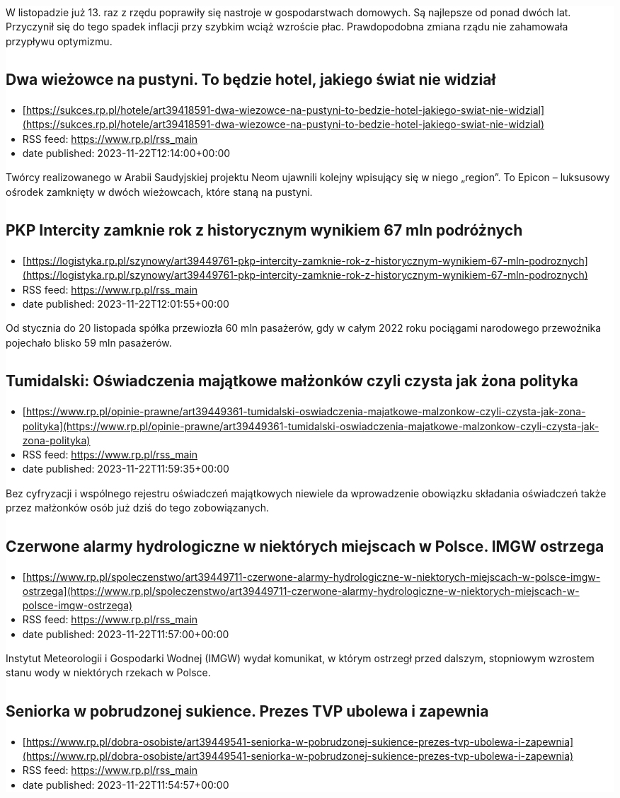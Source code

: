 W listopadzie już 13. raz z rzędu poprawiły się nastroje w gospodarstwach domowych. Są najlepsze od ponad dwóch lat. Przyczynił się do tego spadek inflacji przy szybkim wciąż wzroście płac. Prawdopodobna zmiana rządu nie zahamowała przypływu optymizmu.

## Dwa wieżowce na pustyni. To będzie hotel, jakiego świat nie widział
 - [https://sukces.rp.pl/hotele/art39418591-dwa-wiezowce-na-pustyni-to-bedzie-hotel-jakiego-swiat-nie-widzial](https://sukces.rp.pl/hotele/art39418591-dwa-wiezowce-na-pustyni-to-bedzie-hotel-jakiego-swiat-nie-widzial)
 - RSS feed: https://www.rp.pl/rss_main
 - date published: 2023-11-22T12:14:00+00:00

Twórcy realizowanego w Arabii Saudyjskiej projektu Neom ujawnili kolejny wpisujący się w niego „region”. To Epicon – luksusowy ośrodek zamknięty w dwóch wieżowcach, które staną na pustyni.

## PKP Intercity zamknie rok z historycznym wynikiem 67 mln podróżnych
 - [https://logistyka.rp.pl/szynowy/art39449761-pkp-intercity-zamknie-rok-z-historycznym-wynikiem-67-mln-podroznych](https://logistyka.rp.pl/szynowy/art39449761-pkp-intercity-zamknie-rok-z-historycznym-wynikiem-67-mln-podroznych)
 - RSS feed: https://www.rp.pl/rss_main
 - date published: 2023-11-22T12:01:55+00:00

Od stycznia do 20 listopada spółka przewiozła 60 mln pasażerów, gdy w całym 2022 roku pociągami narodowego przewoźnika pojechało blisko 59 mln pasażerów.

## Tumidalski: Oświadczenia majątkowe małżonków czyli czysta jak żona polityka
 - [https://www.rp.pl/opinie-prawne/art39449361-tumidalski-oswiadczenia-majatkowe-malzonkow-czyli-czysta-jak-zona-polityka](https://www.rp.pl/opinie-prawne/art39449361-tumidalski-oswiadczenia-majatkowe-malzonkow-czyli-czysta-jak-zona-polityka)
 - RSS feed: https://www.rp.pl/rss_main
 - date published: 2023-11-22T11:59:35+00:00

Bez cyfryzacji i wspólnego rejestru oświadczeń majątkowych niewiele da wprowadzenie obowiązku składania oświadczeń także przez małżonków osób już dziś do tego zobowiązanych.

## Czerwone alarmy hydrologiczne w niektórych miejscach w Polsce. IMGW ostrzega
 - [https://www.rp.pl/spoleczenstwo/art39449711-czerwone-alarmy-hydrologiczne-w-niektorych-miejscach-w-polsce-imgw-ostrzega](https://www.rp.pl/spoleczenstwo/art39449711-czerwone-alarmy-hydrologiczne-w-niektorych-miejscach-w-polsce-imgw-ostrzega)
 - RSS feed: https://www.rp.pl/rss_main
 - date published: 2023-11-22T11:57:00+00:00

Instytut Meteorologii i Gospodarki Wodnej (IMGW) wydał komunikat, w którym ostrzegł przed dalszym, stopniowym wzrostem stanu wody w niektórych rzekach w Polsce.

## Seniorka w pobrudzonej sukience. Prezes TVP ubolewa i zapewnia
 - [https://www.rp.pl/dobra-osobiste/art39449541-seniorka-w-pobrudzonej-sukience-prezes-tvp-ubolewa-i-zapewnia](https://www.rp.pl/dobra-osobiste/art39449541-seniorka-w-pobrudzonej-sukience-prezes-tvp-ubolewa-i-zapewnia)
 - RSS feed: https://www.rp.pl/rss_main
 - date published: 2023-11-22T11:54:57+00:00
